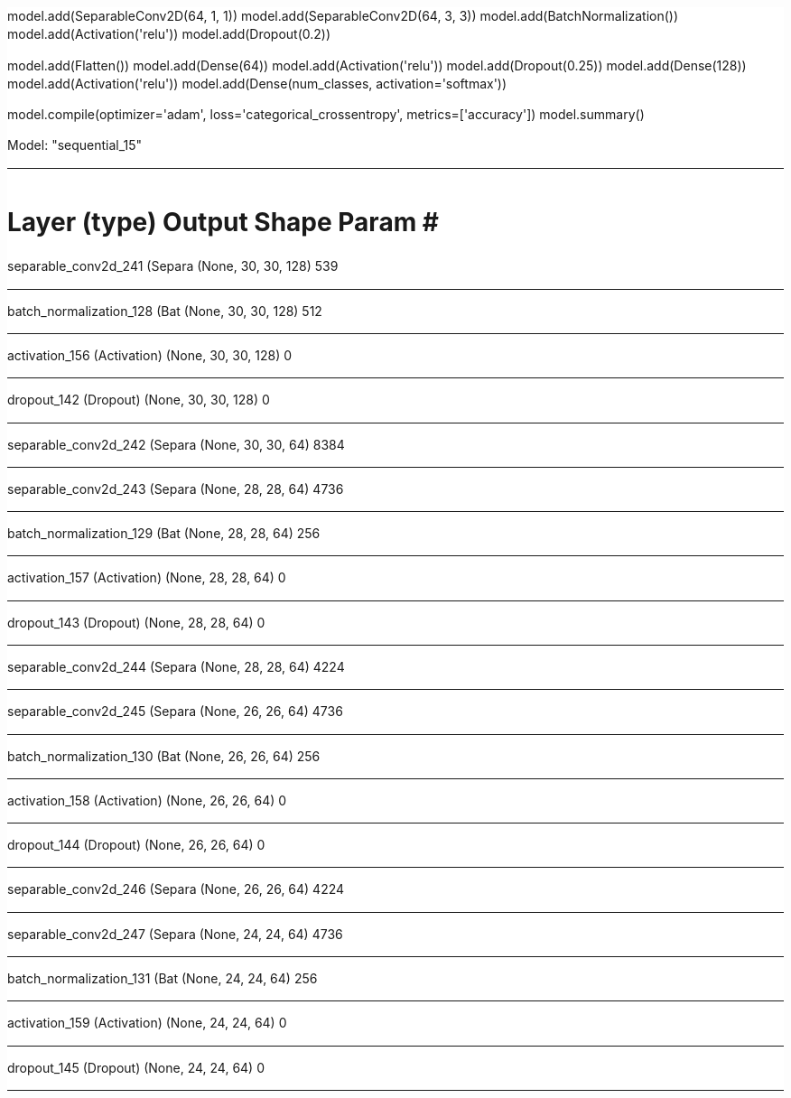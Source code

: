 model.add(SeparableConv2D(64, 1, 1))
model.add(SeparableConv2D(64, 3, 3))
model.add(BatchNormalization())
model.add(Activation('relu'))
model.add(Dropout(0.2))


model.add(Flatten())
model.add(Dense(64))
model.add(Activation('relu'))
model.add(Dropout(0.25))
model.add(Dense(128))
model.add(Activation('relu'))
model.add(Dense(num_classes, activation='softmax'))

model.compile(optimizer='adam', loss='categorical_crossentropy', metrics=['accuracy'])
model.summary()




Model: "sequential_15"
_________________________________________________________________
Layer (type)                 Output Shape              Param #   
=================================================================
separable_conv2d_241 (Separa (None, 30, 30, 128)       539       
_________________________________________________________________
batch_normalization_128 (Bat (None, 30, 30, 128)       512       
_________________________________________________________________
activation_156 (Activation)  (None, 30, 30, 128)       0         
_________________________________________________________________
dropout_142 (Dropout)        (None, 30, 30, 128)       0         
_________________________________________________________________
separable_conv2d_242 (Separa (None, 30, 30, 64)        8384      
_________________________________________________________________
separable_conv2d_243 (Separa (None, 28, 28, 64)        4736      
_________________________________________________________________
batch_normalization_129 (Bat (None, 28, 28, 64)        256       
_________________________________________________________________
activation_157 (Activation)  (None, 28, 28, 64)        0         
_________________________________________________________________
dropout_143 (Dropout)        (None, 28, 28, 64)        0         
_________________________________________________________________
separable_conv2d_244 (Separa (None, 28, 28, 64)        4224      
_________________________________________________________________
separable_conv2d_245 (Separa (None, 26, 26, 64)        4736      
_________________________________________________________________
batch_normalization_130 (Bat (None, 26, 26, 64)        256       
_________________________________________________________________
activation_158 (Activation)  (None, 26, 26, 64)        0         
_________________________________________________________________
dropout_144 (Dropout)        (None, 26, 26, 64)        0         
_________________________________________________________________
separable_conv2d_246 (Separa (None, 26, 26, 64)        4224      
_________________________________________________________________
separable_conv2d_247 (Separa (None, 24, 24, 64)        4736      
_________________________________________________________________
batch_normalization_131 (Bat (None, 24, 24, 64)        256       
_________________________________________________________________
activation_159 (Activation)  (None, 24, 24, 64)        0         
_________________________________________________________________
dropout_145 (Dropout)        (None, 24, 24, 64)        0         
_________________________________________________________________
